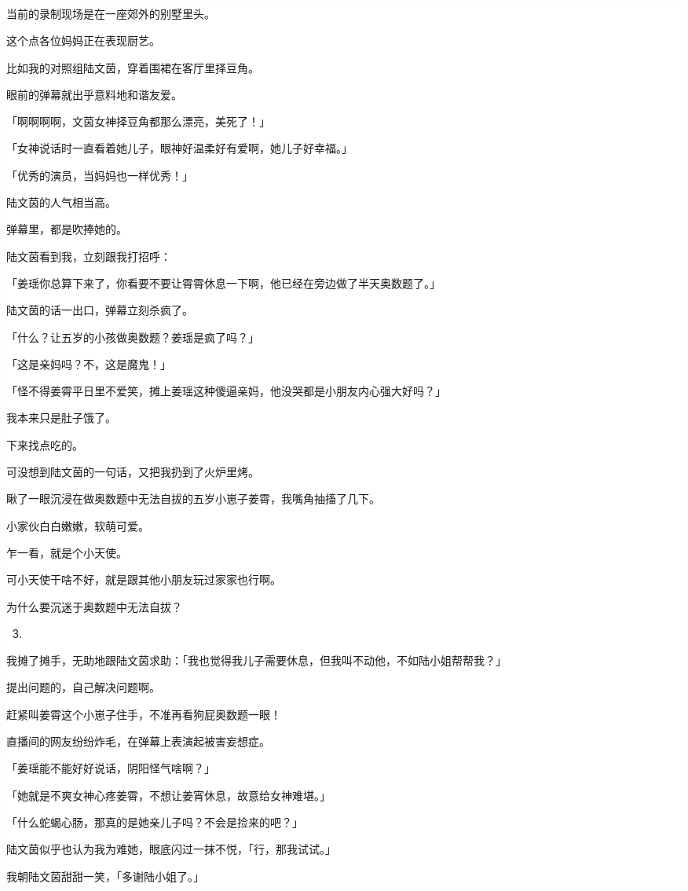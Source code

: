 当前的录制现场是在一座郊外的别墅里头。

这个点各位妈妈正在表现厨艺。

比如我的对照组陆文茵，穿着围裙在客厅里择豆角。

眼前的弹幕就出乎意料地和谐友爱。

「啊啊啊啊，文茵女神择豆角都那么漂亮，美死了！」

「女神说话时一直看着她儿子，眼神好温柔好有爱啊，她儿子好幸福。」

「优秀的演员，当妈妈也一样优秀！」

陆文茵的人气相当高。

弹幕里，都是吹捧她的。

陆文茵看到我，立刻跟我打招呼：

「姜瑶你总算下来了，你看要不要让霄霄休息一下啊，他已经在旁边做了半天奥数题了。」

陆文茵的话一出口，弹幕立刻杀疯了。

「什么？让五岁的小孩做奥数题？姜瑶是疯了吗？」

「这是亲妈吗？不，这是魔鬼！」

「怪不得姜霄平日里不爱笑，摊上姜瑶这种傻逼亲妈，他没哭都是小朋友内心强大好吗？」

我本来只是肚子饿了。

下来找点吃的。

可没想到陆文茵的一句话，又把我扔到了火炉里烤。

瞅了一眼沉浸在做奥数题中无法自拔的五岁小崽子姜霄，我嘴角抽搐了几下。

小家伙白白嫩嫩，软萌可爱。

乍一看，就是个小天使。

可小天使干啥不好，就是跟其他小朋友玩过家家也行啊。

为什么要沉迷于奥数题中无法自拔？

3.

我摊了摊手，无助地跟陆文茵求助：「我也觉得我儿子需要休息，但我叫不动他，不如陆小姐帮帮我？」

提出问题的，自己解决问题啊。

赶紧叫姜霄这个小崽子住手，不准再看狗屁奥数题一眼！

直播间的网友纷纷炸毛，在弹幕上表演起被害妄想症。

「姜瑶能不能好好说话，阴阳怪气啥啊？」

「她就是不爽女神心疼姜霄，不想让姜宵休息，故意给女神难堪。」

「什么蛇蝎心肠，那真的是她亲儿子吗？不会是捡来的吧？」

陆文茵似乎也认为我为难她，眼底闪过一抹不悦，「行，那我试试。」

我朝陆文茵甜甜一笑，「多谢陆小姐了。」
